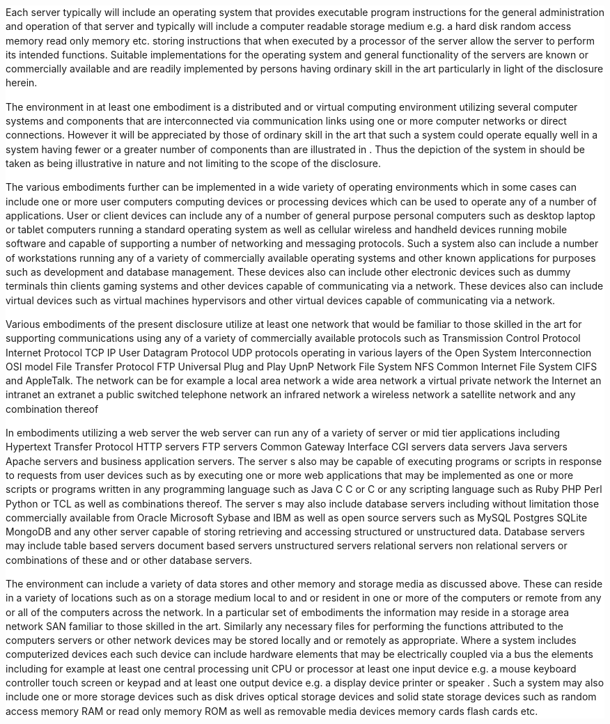 Each server typically will include an operating system that provides executable program instructions for the general administration and operation of that server and typically will include a computer readable storage medium e.g. a hard disk random access memory read only memory etc. storing instructions that when executed by a processor of the server allow the server to perform its intended functions. Suitable implementations for the operating system and general functionality of the servers are known or commercially available and are readily implemented by persons having ordinary skill in the art particularly in light of the disclosure herein.

The environment in at least one embodiment is a distributed and or virtual computing environment utilizing several computer systems and components that are interconnected via communication links using one or more computer networks or direct connections. However it will be appreciated by those of ordinary skill in the art that such a system could operate equally well in a system having fewer or a greater number of components than are illustrated in . Thus the depiction of the system in should be taken as being illustrative in nature and not limiting to the scope of the disclosure.

The various embodiments further can be implemented in a wide variety of operating environments which in some cases can include one or more user computers computing devices or processing devices which can be used to operate any of a number of applications. User or client devices can include any of a number of general purpose personal computers such as desktop laptop or tablet computers running a standard operating system as well as cellular wireless and handheld devices running mobile software and capable of supporting a number of networking and messaging protocols. Such a system also can include a number of workstations running any of a variety of commercially available operating systems and other known applications for purposes such as development and database management. These devices also can include other electronic devices such as dummy terminals thin clients gaming systems and other devices capable of communicating via a network. These devices also can include virtual devices such as virtual machines hypervisors and other virtual devices capable of communicating via a network.

Various embodiments of the present disclosure utilize at least one network that would be familiar to those skilled in the art for supporting communications using any of a variety of commercially available protocols such as Transmission Control Protocol Internet Protocol TCP IP User Datagram Protocol UDP protocols operating in various layers of the Open System Interconnection OSI model File Transfer Protocol FTP Universal Plug and Play UpnP Network File System NFS Common Internet File System CIFS and AppleTalk. The network can be for example a local area network a wide area network a virtual private network the Internet an intranet an extranet a public switched telephone network an infrared network a wireless network a satellite network and any combination thereof

In embodiments utilizing a web server the web server can run any of a variety of server or mid tier applications including Hypertext Transfer Protocol HTTP servers FTP servers Common Gateway Interface CGI servers data servers Java servers Apache servers and business application servers. The server s also may be capable of executing programs or scripts in response to requests from user devices such as by executing one or more web applications that may be implemented as one or more scripts or programs written in any programming language such as Java C C or C or any scripting language such as Ruby PHP Perl Python or TCL as well as combinations thereof. The server s may also include database servers including without limitation those commercially available from Oracle Microsoft Sybase and IBM as well as open source servers such as MySQL Postgres SQLite MongoDB and any other server capable of storing retrieving and accessing structured or unstructured data. Database servers may include table based servers document based servers unstructured servers relational servers non relational servers or combinations of these and or other database servers.

The environment can include a variety of data stores and other memory and storage media as discussed above. These can reside in a variety of locations such as on a storage medium local to and or resident in one or more of the computers or remote from any or all of the computers across the network. In a particular set of embodiments the information may reside in a storage area network SAN familiar to those skilled in the art. Similarly any necessary files for performing the functions attributed to the computers servers or other network devices may be stored locally and or remotely as appropriate. Where a system includes computerized devices each such device can include hardware elements that may be electrically coupled via a bus the elements including for example at least one central processing unit CPU or processor at least one input device e.g. a mouse keyboard controller touch screen or keypad and at least one output device e.g. a display device printer or speaker . Such a system may also include one or more storage devices such as disk drives optical storage devices and solid state storage devices such as random access memory RAM or read only memory ROM as well as removable media devices memory cards flash cards etc.
